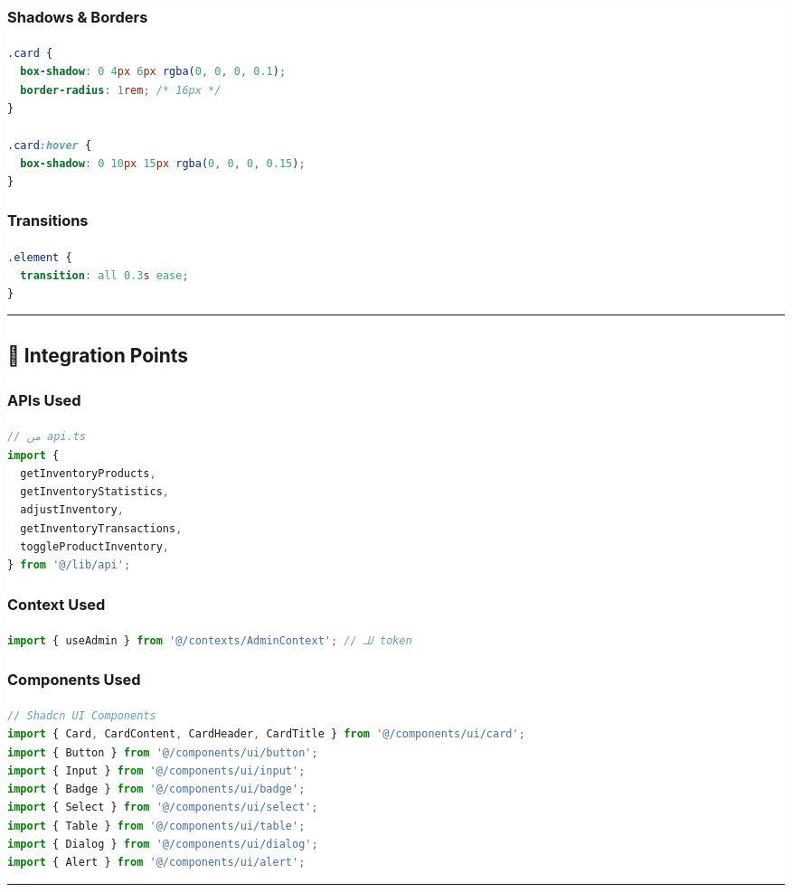 ### Shadows & Borders
```css
.card {
  box-shadow: 0 4px 6px rgba(0, 0, 0, 0.1);
  border-radius: 1rem; /* 16px */
}

.card:hover {
  box-shadow: 0 10px 15px rgba(0, 0, 0, 0.15);
}
```

### Transitions
```css
.element {
  transition: all 0.3s ease;
}
```

---

## 🔄 Integration Points

### APIs Used
```typescript
// من api.ts
import {
  getInventoryProducts,
  getInventoryStatistics,
  adjustInventory,
  getInventoryTransactions,
  toggleProductInventory,
} from '@/lib/api';
```

### Context Used
```typescript
import { useAdmin } from '@/contexts/AdminContext'; // للـ token
```

### Components Used
```typescript
// Shadcn UI Components
import { Card, CardContent, CardHeader, CardTitle } from '@/components/ui/card';
import { Button } from '@/components/ui/button';
import { Input } from '@/components/ui/input';
import { Badge } from '@/components/ui/badge';
import { Select } from '@/components/ui/select';
import { Table } from '@/components/ui/table';
import { Dialog } from '@/components/ui/dialog';
import { Alert } from '@/components/ui/alert';
```

---